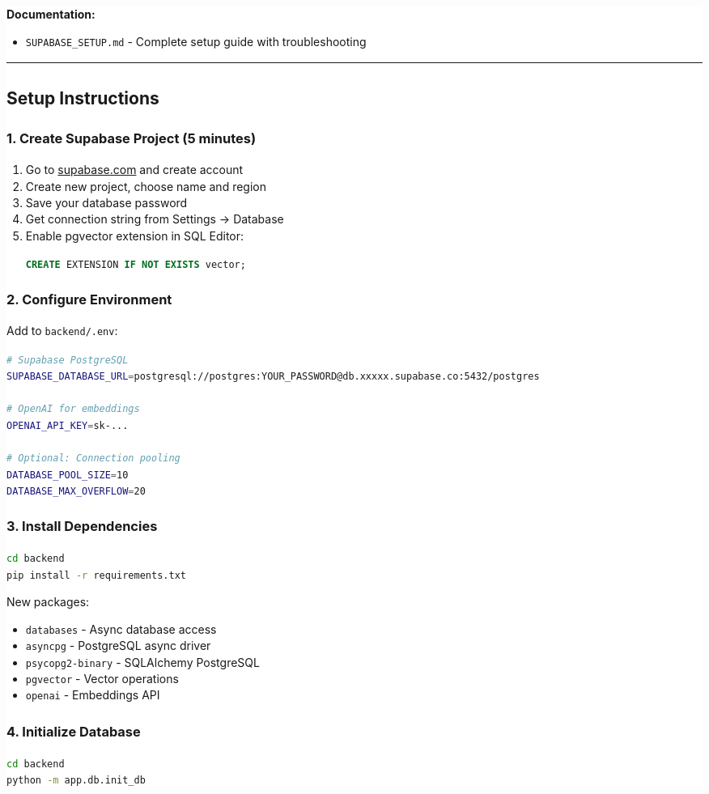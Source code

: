 **Documentation:**
- `SUPABASE_SETUP.md` - Complete setup guide with troubleshooting

---

## Setup Instructions

### 1. Create Supabase Project (5 minutes)

1. Go to [supabase.com](https://supabase.com) and create account
2. Create new project, choose name and region
3. Save your database password
4. Get connection string from Settings → Database
5. Enable pgvector extension in SQL Editor:
   ```sql
   CREATE EXTENSION IF NOT EXISTS vector;
   ```

### 2. Configure Environment

Add to `backend/.env`:

```bash
# Supabase PostgreSQL
SUPABASE_DATABASE_URL=postgresql://postgres:YOUR_PASSWORD@db.xxxxx.supabase.co:5432/postgres

# OpenAI for embeddings
OPENAI_API_KEY=sk-...

# Optional: Connection pooling
DATABASE_POOL_SIZE=10
DATABASE_MAX_OVERFLOW=20
```

### 3. Install Dependencies

```bash
cd backend
pip install -r requirements.txt
```

New packages:
- `databases` - Async database access
- `asyncpg` - PostgreSQL async driver
- `psycopg2-binary` - SQLAlchemy PostgreSQL
- `pgvector` - Vector operations
- `openai` - Embeddings API

### 4. Initialize Database

```bash
cd backend
python -m app.db.init_db
```
